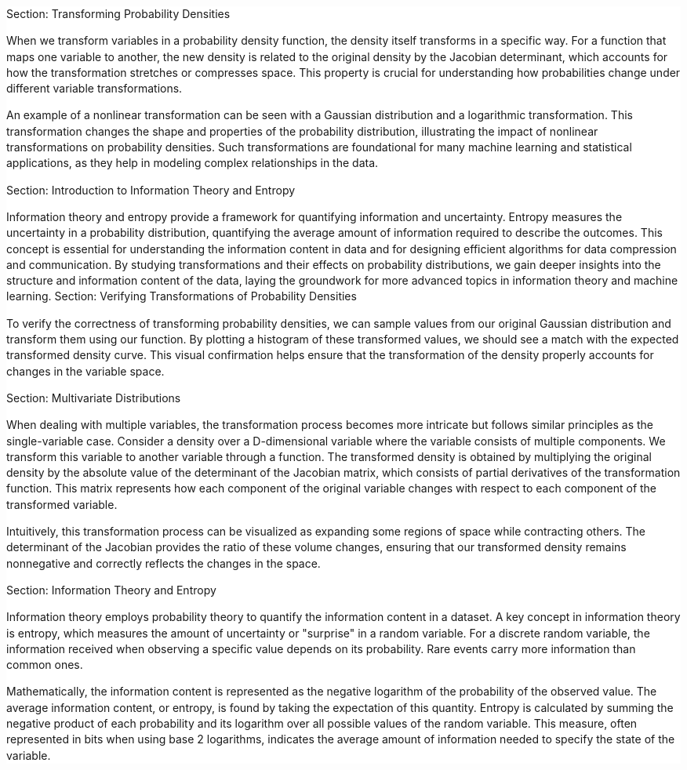 Section: Transforming Probability Densities

When we transform variables in a probability density function, the density itself transforms in a specific way. For a function that maps one variable to another, the new density is related to the original density by the Jacobian determinant, which accounts for how the transformation stretches or compresses space. This property is crucial for understanding how probabilities change under different variable transformations.

An example of a nonlinear transformation can be seen with a Gaussian distribution and a logarithmic transformation. This transformation changes the shape and properties of the probability distribution, illustrating the impact of nonlinear transformations on probability densities. Such transformations are foundational for many machine learning and statistical applications, as they help in modeling complex relationships in the data.

Section: Introduction to Information Theory and Entropy

Information theory and entropy provide a framework for quantifying information and uncertainty. Entropy measures the uncertainty in a probability distribution, quantifying the average amount of information required to describe the outcomes. This concept is essential for understanding the information content in data and for designing efficient algorithms for data compression and communication. By studying transformations and their effects on probability distributions, we gain deeper insights into the structure and information content of the data, laying the groundwork for more advanced topics in information theory and machine learning.
Section: Verifying Transformations of Probability Densities

To verify the correctness of transforming probability densities, we can sample values from our original Gaussian distribution and transform them using our function. By plotting a histogram of these transformed values, we should see a match with the expected transformed density curve. This visual confirmation helps ensure that the transformation of the density properly accounts for changes in the variable space.

Section: Multivariate Distributions

When dealing with multiple variables, the transformation process becomes more intricate but follows similar principles as the single-variable case. Consider a density over a D-dimensional variable where the variable consists of multiple components. We transform this variable to another variable through a function. The transformed density is obtained by multiplying the original density by the absolute value of the determinant of the Jacobian matrix, which consists of partial derivatives of the transformation function. This matrix represents how each component of the original variable changes with respect to each component of the transformed variable.

Intuitively, this transformation process can be visualized as expanding some regions of space while contracting others. The determinant of the Jacobian provides the ratio of these volume changes, ensuring that our transformed density remains nonnegative and correctly reflects the changes in the space.

Section: Information Theory and Entropy

Information theory employs probability theory to quantify the information content in a dataset. A key concept in information theory is entropy, which measures the amount of uncertainty or "surprise" in a random variable. For a discrete random variable, the information received when observing a specific value depends on its probability. Rare events carry more information than common ones.

Mathematically, the information content is represented as the negative logarithm of the probability of the observed value. The average information content, or entropy, is found by taking the expectation of this quantity. Entropy is calculated by summing the negative product of each probability and its logarithm over all possible values of the random variable. This measure, often represented in bits when using base 2 logarithms, indicates the average amount of information needed to specify the state of the variable.
